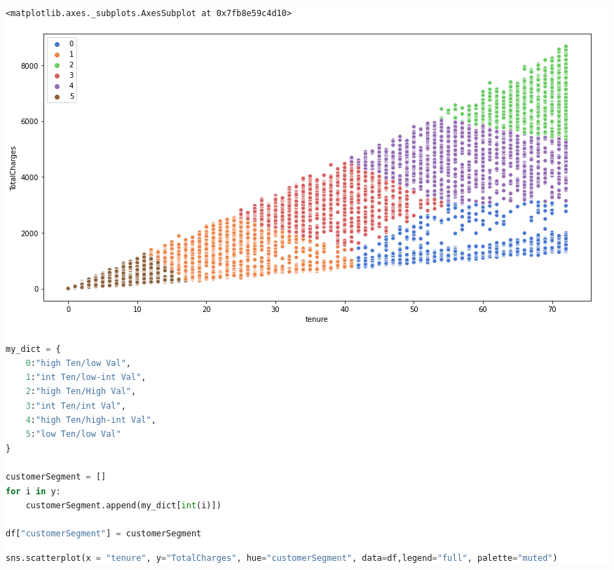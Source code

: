 


    <matplotlib.axes._subplots.AxesSubplot at 0x7fb8e59c4d10>




![png](output_24_1.png)



```python
my_dict = {
    0:"high Ten/low Val",
    1:"int Ten/low-int Val",
    2:"high Ten/High Val",
    3:"int Ten/int Val",
    4:"high Ten/high-int Val",
    5:"low Ten/low Val"
}

customerSegment = []
for i in y:
    customerSegment.append(my_dict[int(i)])

df["customerSegment"] = customerSegment
```


```python
sns.scatterplot(x = "tenure", y="TotalCharges", hue="customerSegment", data=df,legend="full", palette="muted")
```

